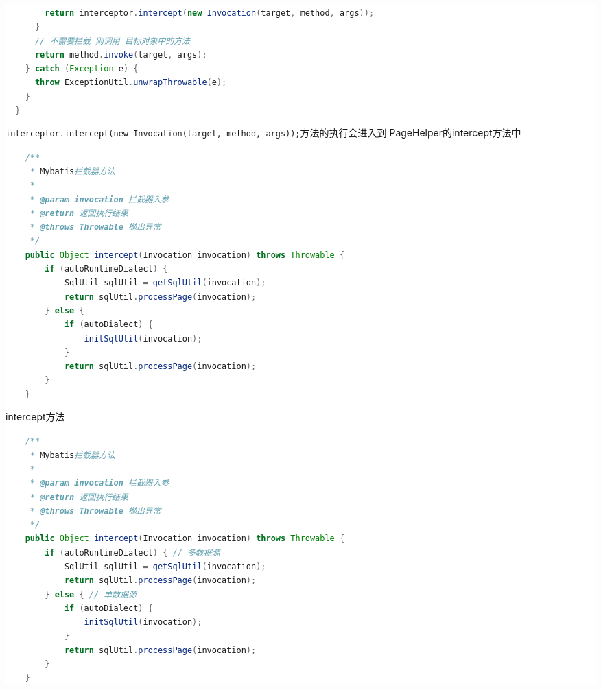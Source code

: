 ```java
        return interceptor.intercept(new Invocation(target, method, args));
      }
      // 不需要拦截 则调用 目标对象中的方法
      return method.invoke(target, args);
    } catch (Exception e) {
      throw ExceptionUtil.unwrapThrowable(e);
    }
  }
```

`interceptor.intercept(new Invocation(target, method, args));`方法的执行会进入到 PageHelper的intercept方法中

```java
    /**
     * Mybatis拦截器方法
     *
     * @param invocation 拦截器入参
     * @return 返回执行结果
     * @throws Throwable 抛出异常
     */
    public Object intercept(Invocation invocation) throws Throwable {
        if (autoRuntimeDialect) {
            SqlUtil sqlUtil = getSqlUtil(invocation);
            return sqlUtil.processPage(invocation);
        } else {
            if (autoDialect) {
                initSqlUtil(invocation);
            }
            return sqlUtil.processPage(invocation);
        }
    }
```

intercept方法

```java
    /**
     * Mybatis拦截器方法
     *
     * @param invocation 拦截器入参
     * @return 返回执行结果
     * @throws Throwable 抛出异常
     */
    public Object intercept(Invocation invocation) throws Throwable {
        if (autoRuntimeDialect) { // 多数据源
            SqlUtil sqlUtil = getSqlUtil(invocation);
            return sqlUtil.processPage(invocation);
        } else { // 单数据源
            if (autoDialect) {
                initSqlUtil(invocation);
            }
            return sqlUtil.processPage(invocation);
        }
    }
```
